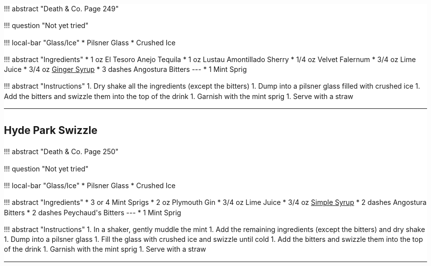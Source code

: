 !!! abstract "Death & Co. Page 249"

!!! question "Not yet tried"

!!! local-bar "Glass/Ice"
    * Pilsner Glass
    * Crushed Ice

!!! abstract "Ingredients"
    * 1 oz El Tesoro Anejo Tequila
    * 1 oz Lustau Amontillado Sherry
    * 1/4 oz Velvet Falernum
    * 3/4 oz Lime Juice
    * 3/4 oz [Ginger Syrup](../syrups/#ginger-syrup)
    * 3 dashes Angostura Bitters
    ---
    * 1 Mint Sprig

!!! abstract "Instructions"
    1. Dry shake all the ingredients (except the bitters)
    1. Dump into a pilsner glass filled with crushed ice
    1. Add the bitters and swizzle them into the top of the drink
    1. Garnish with the mint sprig
    1. Serve with a straw

---
## Hyde Park Swizzle

!!! abstract "Death & Co. Page 250"

!!! question "Not yet tried"

!!! local-bar "Glass/Ice"
    * Pilsner Glass
    * Crushed Ice

!!! abstract "Ingredients"
    * 3 or 4 Mint Sprigs
    * 2 oz Plymouth Gin
    * 3/4 oz Lime Juice
    * 3/4 oz [Simple Syrup](../syrups/#simple-syrup)
    * 2 dashes Angostura Bitters
    * 2 dashes Peychaud's Bitters
    ---
    * 1 Mint Sprig

!!! abstract "Instructions"
    1. In a shaker, gently muddle the mint
    1. Add the remaining ingredients (except the bitters) and dry shake
    1. Dump into a pilsner glass
    1. Fill the glass with crushed ice and swizzle until cold
    1. Add the bitters and swizzle them into the top of the drink
    1. Garnish with the mint sprig
    1. Serve with a straw

---